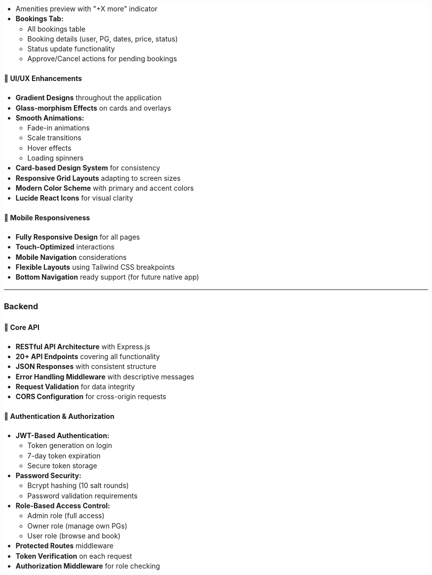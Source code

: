   - Amenities preview with "+X more" indicator
- **Bookings Tab:**
  - All bookings table
  - Booking details (user, PG, dates, price, status)
  - Status update functionality
  - Approve/Cancel actions for pending bookings

#### 🎨 UI/UX Enhancements
- **Gradient Designs** throughout the application
- **Glass-morphism Effects** on cards and overlays
- **Smooth Animations:**
  - Fade-in animations
  - Scale transitions
  - Hover effects
  - Loading spinners
- **Card-based Design System** for consistency
- **Responsive Grid Layouts** adapting to screen sizes
- **Modern Color Scheme** with primary and accent colors
- **Lucide React Icons** for visual clarity

#### 📱 Mobile Responsiveness
- **Fully Responsive Design** for all pages
- **Touch-Optimized** interactions
- **Mobile Navigation** considerations
- **Flexible Layouts** using Tailwind CSS breakpoints
- **Bottom Navigation** ready support (for future native app)

---

### **Backend**

#### 🔧 Core API
- **RESTful API Architecture** with Express.js
- **20+ API Endpoints** covering all functionality
- **JSON Responses** with consistent structure
- **Error Handling Middleware** with descriptive messages
- **Request Validation** for data integrity
- **CORS Configuration** for cross-origin requests

#### 🔐 Authentication & Authorization
- **JWT-Based Authentication:**
  - Token generation on login
  - 7-day token expiration
  - Secure token storage
- **Password Security:**
  - Bcrypt hashing (10 salt rounds)
  - Password validation requirements
- **Role-Based Access Control:**
  - Admin role (full access)
  - Owner role (manage own PGs)
  - User role (browse and book)
- **Protected Routes** middleware
- **Token Verification** on each request
- **Authorization Middleware** for role checking
